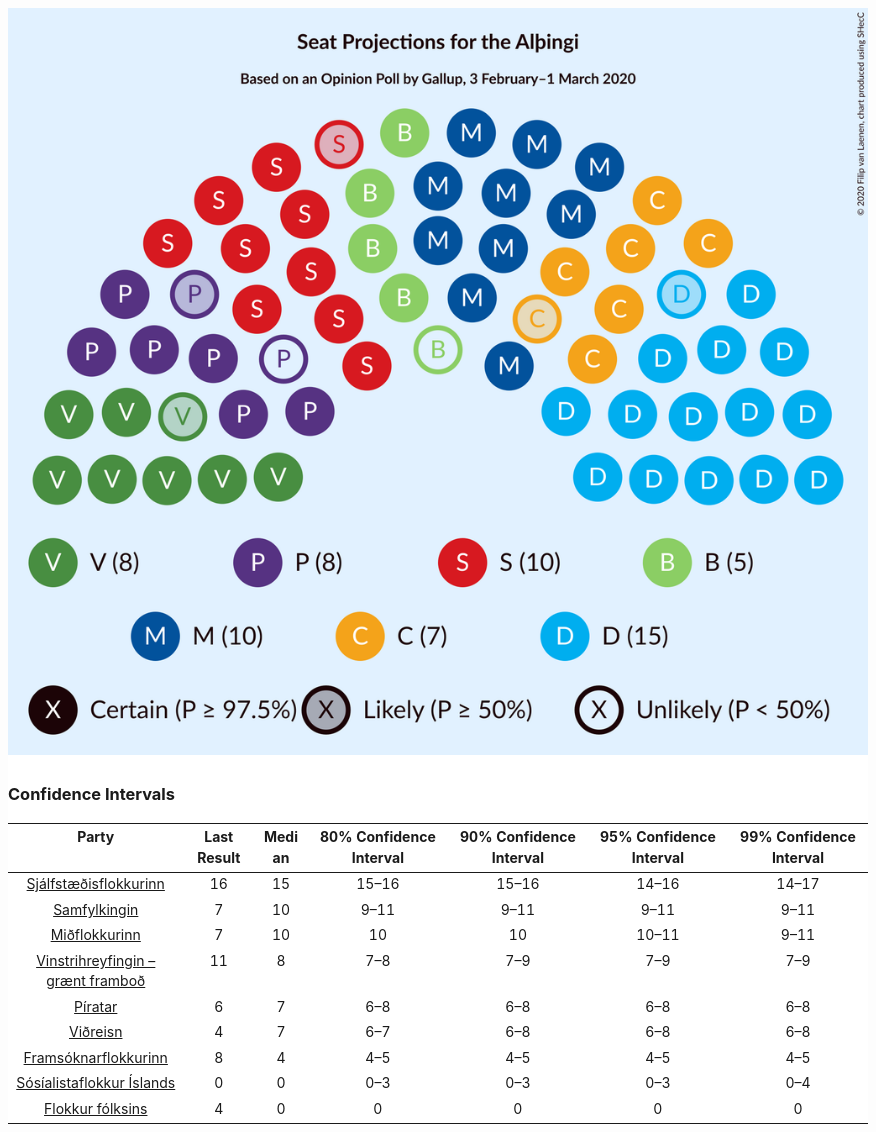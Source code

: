![Graph with seating plan not yet produced](2020-03-01-Gallup-seating-plan.png "Seating Plan")

### Confidence Intervals

| Party | Last Result | Median | 80% Confidence Interval | 90% Confidence Interval | 95% Confidence Interval | 99% Confidence Interval |
|:-----:|:-----------:|:------:|:-----------------------:|:-----------------------:|:-----------------------:|:-----------------------:|
| <a href="#sjálfstæðisflokkurinn">Sjálfstæðisflokkurinn</a> | 16 | 15 | 15–16 |15–16 |14–16 |14–17 |
| <a href="#samfylkingin">Samfylkingin</a> | 7 | 10 | 9–11 |9–11 |9–11 |9–11 |
| <a href="#miðflokkurinn">Miðflokkurinn</a> | 7 | 10 | 10 |10 |10–11 |9–11 |
| <a href="#vinstrihreyfingin-–-grænt-framboð">Vinstrihreyfingin – grænt framboð</a> | 11 | 8 | 7–8 |7–9 |7–9 |7–9 |
| <a href="#píratar">Píratar</a> | 6 | 7 | 6–8 |6–8 |6–8 |6–8 |
| <a href="#viðreisn">Viðreisn</a> | 4 | 7 | 6–7 |6–8 |6–8 |6–8 |
| <a href="#framsóknarflokkurinn">Framsóknarflokkurinn</a> | 8 | 4 | 4–5 |4–5 |4–5 |4–5 |
| <a href="#sósíalistaflokkur-íslands">Sósíalistaflokkur Íslands</a> | 0 | 0 | 0–3 |0–3 |0–3 |0–4 |
| <a href="#flokkur-fólksins">Flokkur fólksins</a> | 4 | 0 | 0 |0 |0 |0 |

